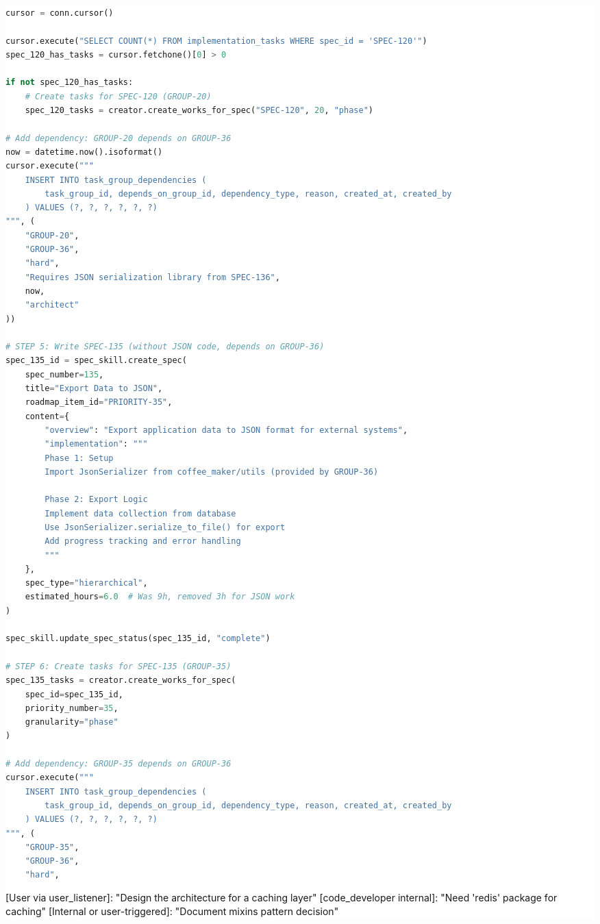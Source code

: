 ```python
cursor = conn.cursor()

cursor.execute("SELECT COUNT(*) FROM implementation_tasks WHERE spec_id = 'SPEC-120'")
spec_120_has_tasks = cursor.fetchone()[0] > 0

if not spec_120_has_tasks:
    # Create tasks for SPEC-120 (GROUP-20)
    spec_120_tasks = creator.create_works_for_spec("SPEC-120", 20, "phase")

# Add dependency: GROUP-20 depends on GROUP-36
now = datetime.now().isoformat()
cursor.execute("""
    INSERT INTO task_group_dependencies (
        task_group_id, depends_on_group_id, dependency_type, reason, created_at, created_by
    ) VALUES (?, ?, ?, ?, ?, ?)
""", (
    "GROUP-20",
    "GROUP-36",
    "hard",
    "Requires JSON serialization library from SPEC-136",
    now,
    "architect"
))

# STEP 5: Write SPEC-135 (without JSON code, depends on GROUP-36)
spec_135_id = spec_skill.create_spec(
    spec_number=135,
    title="Export Data to JSON",
    roadmap_item_id="PRIORITY-35",
    content={
        "overview": "Export application data to JSON format for external systems",
        "implementation": """
        Phase 1: Setup
        Import JsonSerializer from coffee_maker/utils (provided by GROUP-36)

        Phase 2: Export Logic
        Implement data collection from database
        Use JsonSerializer.serialize_to_file() for export
        Add progress tracking and error handling
        """
    },
    spec_type="hierarchical",
    estimated_hours=6.0  # Was 9h, removed 3h for JSON work
)

spec_skill.update_spec_status(spec_135_id, "complete")

# STEP 6: Create tasks for SPEC-135 (GROUP-35)
spec_135_tasks = creator.create_works_for_spec(
    spec_id=spec_135_id,
    priority_number=35,
    granularity="phase"
)

# Add dependency: GROUP-35 depends on GROUP-36
cursor.execute("""
    INSERT INTO task_group_dependencies (
        task_group_id, depends_on_group_id, dependency_type, reason, created_at, created_by
    ) VALUES (?, ?, ?, ?, ?, ?)
""", (
    "GROUP-35",
    "GROUP-36",
    "hard",
```

[User via user_listener]: "Design the architecture for a caching layer"
[code_developer internal]: "Need 'redis' package for caching"
[Internal or user-triggered]: "Document mixins pattern decision"